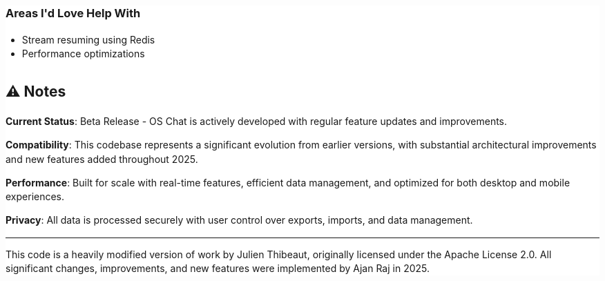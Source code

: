 ### Areas I'd Love Help With

- Stream resuming using Redis
- Performance optimizations

## ⚠️ Notes

**Current Status**: Beta Release - OS Chat is actively developed with regular feature updates and improvements.

**Compatibility**: This codebase represents a significant evolution from earlier versions, with substantial architectural improvements and new features added throughout 2025.

**Performance**: Built for scale with real-time features, efficient data management, and optimized for both desktop and mobile experiences.

**Privacy**: All data is processed securely with user control over exports, imports, and data management.

---

This code is a heavily modified version of work by Julien Thibeaut, originally licensed under the Apache License 2.0.
All significant changes, improvements, and new features were implemented by Ajan Raj in 2025.
